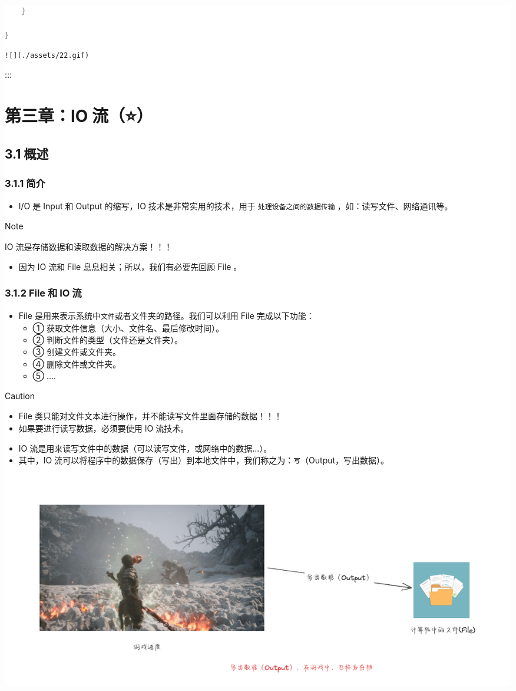 ```java [Test.java]
    }
    
}
```

```md:img [cmd 控制台]
![](./assets/22.gif)
```

:::



# 第三章：IO 流（⭐）

## 3.1 概述

### 3.1.1 简介

- I/O 是 Input 和 Output 的缩写，IO 技术是非常实用的技术，用于 `处理设备之间的数据传输` ，如：读写文件、网络通讯等。

> [!NOTE]
>
> IO 流是存储数据和读取数据的解决方案！！！

- 因为 IO 流和 File 息息相关；所以，我们有必要先回顾 File 。

### 3.1.2 File 和 IO 流

* File 是用来表示系统中`文件`或者文件夹的路径。我们可以利用 File 完成以下功能：
  * ① 获取文件信息（大小、文件名、最后修改时间）。
  * ② 判断文件的类型（文件还是文件夹）。
  * ③ 创建文件或文件夹。
  * ④ 删除文件或文件夹。
  * ⑤ ....

> [!CAUTION]
>
> * File 类只能对文件文本进行操作，并不能读写文件里面存储的数据！！！
> * 如果要进行读写数据，必须要使用 IO 流技术。

* IO 流是用来读写文件中的数据（可以读写文件，或网络中的数据...）。
* 其中，IO 流可以将程序中的数据保存（写出）到本地文件中，我们称之为：`写`（Output，写出数据）。

![](./assets/23.png)
